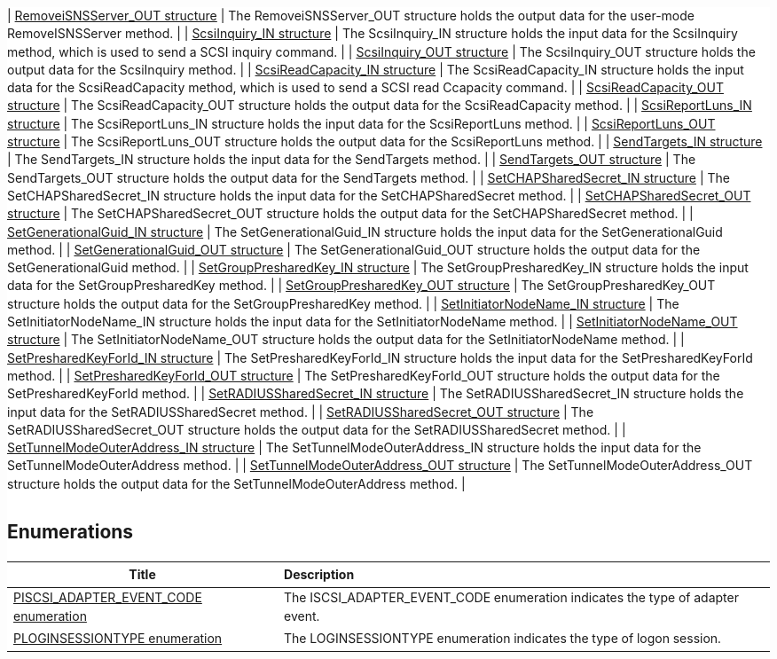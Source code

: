 | [RemoveiSNSServer_OUT structure](ns-iscsiop--removeisnsserver-out.md) | The RemoveiSNSServer_OUT structure holds the output data for the user-mode RemoveISNSServer method. |
| [ScsiInquiry_IN structure](ns-iscsiop--scsiinquiry-in.md) | The ScsiInquiry_IN structure holds the input data for the ScsiInquiry method, which is used to send a SCSI inquiry command. |
| [ScsiInquiry_OUT structure](ns-iscsiop--scsiinquiry-out.md) | The ScsiInquiry_OUT structure holds the output data for the ScsiInquiry method. |
| [ScsiReadCapacity_IN structure](ns-iscsiop--scsireadcapacity-in.md) | The ScsiReadCapacity_IN structure holds the input data for the ScsiReadCapacity method, which is used to send a SCSI read Ccapacity command. |
| [ScsiReadCapacity_OUT structure](ns-iscsiop--scsireadcapacity-out.md) | The ScsiReadCapacity_OUT structure holds the output data for the ScsiReadCapacity method. |
| [ScsiReportLuns_IN structure](ns-iscsiop--scsireportluns-in.md) | The ScsiReportLuns_IN structure holds the input data for the ScsiReportLuns method. |
| [ScsiReportLuns_OUT structure](ns-iscsiop--scsireportluns-out.md) | The ScsiReportLuns_OUT structure holds the output data for the ScsiReportLuns method. |
| [SendTargets_IN structure](ns-iscsiop--sendtargets-in.md) | The SendTargets_IN structure holds the input data for the SendTargets method. |
| [SendTargets_OUT structure](ns-iscsiop--sendtargets-out.md) | The SendTargets_OUT structure holds the output data for the SendTargets method. |
| [SetCHAPSharedSecret_IN structure](ns-iscsiop--setchapsharedsecret-in.md) | The SetCHAPSharedSecret_IN structure holds the input data for the SetCHAPSharedSecret method. |
| [SetCHAPSharedSecret_OUT structure](ns-iscsiop--setchapsharedsecret-out.md) | The SetCHAPSharedSecret_OUT structure holds the output data for the SetCHAPSharedSecret method. |
| [SetGenerationalGuid_IN structure](ns-iscsiop--setgenerationalguid-in.md) | The SetGenerationalGuid_IN structure holds the input data for the SetGenerationalGuid method. |
| [SetGenerationalGuid_OUT structure](ns-iscsiop--setgenerationalguid-out.md) | The SetGenerationalGuid_OUT structure holds the output data for the SetGenerationalGuid method. |
| [SetGroupPresharedKey_IN structure](ns-iscsiop--setgrouppresharedkey-in.md) | The SetGroupPresharedKey_IN structure holds the input data for the SetGroupPresharedKey method. |
| [SetGroupPresharedKey_OUT structure](ns-iscsiop--setgrouppresharedkey-out.md) | The SetGroupPresharedKey_OUT structure holds the output data for the SetGroupPresharedKey method. |
| [SetInitiatorNodeName_IN structure](ns-iscsiop--setinitiatornodename-in.md) | The SetInitiatorNodeName_IN structure holds the input data for the SetInitiatorNodeName method. |
| [SetInitiatorNodeName_OUT structure](ns-iscsiop--setinitiatornodename-out.md) | The SetInitiatorNodeName_OUT structure holds the output data for the SetInitiatorNodeName method. |
| [SetPresharedKeyForId_IN structure](ns-iscsiop--setpresharedkeyforid-in.md) | The SetPresharedKeyForId_IN structure holds the input data for the SetPresharedKeyForId method. |
| [SetPresharedKeyForId_OUT structure](ns-iscsiop--setpresharedkeyforid-out.md) | The SetPresharedKeyForId_OUT structure holds the output data for the SetPresharedKeyForId method. |
| [SetRADIUSSharedSecret_IN structure](ns-iscsiop--setradiussharedsecret-in.md) | The SetRADIUSSharedSecret_IN structure holds the input data for the SetRADIUSSharedSecret method. |
| [SetRADIUSSharedSecret_OUT structure](ns-iscsiop--setradiussharedsecret-out.md) | The SetRADIUSSharedSecret_OUT structure holds the output data for the SetRADIUSSharedSecret method. |
| [SetTunnelModeOuterAddress_IN structure](ns-iscsiop--settunnelmodeouteraddress-in.md) | The SetTunnelModeOuterAddress_IN structure holds the input data for the SetTunnelModeOuterAddress method. |
| [SetTunnelModeOuterAddress_OUT structure](ns-iscsiop--settunnelmodeouteraddress-out.md) | The SetTunnelModeOuterAddress_OUT structure holds the output data for the SetTunnelModeOuterAddress method. |

## Enumerations

| Title   | Description   |
| ---- |:---- |
| [PISCSI_ADAPTER_EVENT_CODE enumeration](ne-iscsiop-piscsi-adapter-event-code.md) | The ISCSI_ADAPTER_EVENT_CODE enumeration indicates the type of adapter event. |
| [PLOGINSESSIONTYPE enumeration](ne-iscsiop-ploginsessiontype.md) | The LOGINSESSIONTYPE enumeration indicates the type of logon session. |
